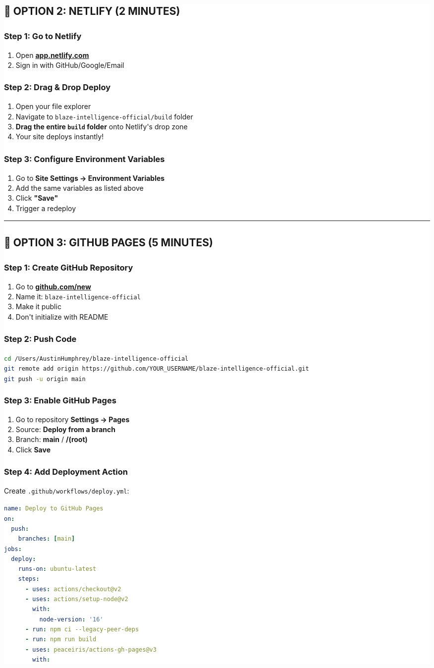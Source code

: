 
## 🎯 **OPTION 2: NETLIFY (2 MINUTES)**

### **Step 1: Go to Netlify**
1. Open **[app.netlify.com](https://app.netlify.com)**
2. Sign in with GitHub/Google/Email

### **Step 2: Drag & Drop Deploy**
1. Open your file explorer
2. Navigate to `blaze-intelligence-official/build` folder
3. **Drag the entire `build` folder** onto Netlify's drop zone
4. Your site deploys instantly!

### **Step 3: Configure Environment Variables**
1. Go to **Site Settings → Environment Variables**
2. Add the same variables as listed above
3. Click **"Save"**
4. Trigger a redeploy

---

## 🎯 **OPTION 3: GITHUB PAGES (5 MINUTES)**

### **Step 1: Create GitHub Repository**
1. Go to **[github.com/new](https://github.com/new)**
2. Name it: `blaze-intelligence-official`
3. Make it public
4. Don't initialize with README

### **Step 2: Push Code**
```bash
cd /Users/AustinHumphrey/blaze-intelligence-official
git remote add origin https://github.com/YOUR_USERNAME/blaze-intelligence-official.git
git push -u origin main
```

### **Step 3: Enable GitHub Pages**
1. Go to repository **Settings → Pages**
2. Source: **Deploy from a branch**
3. Branch: **main** / **/(root)**
4. Click **Save**

### **Step 4: Add Deployment Action**
Create `.github/workflows/deploy.yml`:
```yaml
name: Deploy to GitHub Pages
on:
  push:
    branches: [main]
jobs:
  deploy:
    runs-on: ubuntu-latest
    steps:
      - uses: actions/checkout@v2
      - uses: actions/setup-node@v2
        with:
          node-version: '16'
      - run: npm ci --legacy-peer-deps
      - run: npm run build
      - uses: peaceiris/actions-gh-pages@v3
        with:
```